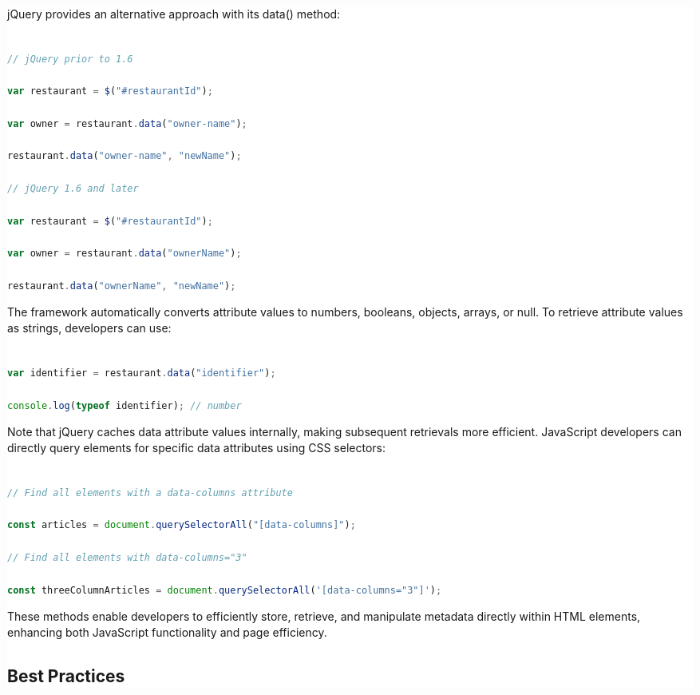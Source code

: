jQuery provides an alternative approach with its data() method:

```javascript

// jQuery prior to 1.6

var restaurant = $("#restaurantId");

var owner = restaurant.data("owner-name");

restaurant.data("owner-name", "newName");

// jQuery 1.6 and later

var restaurant = $("#restaurantId");

var owner = restaurant.data("ownerName");

restaurant.data("ownerName", "newName");

```

The framework automatically converts attribute values to numbers, booleans, objects, arrays, or null. To retrieve attribute values as strings, developers can use:

```javascript

var identifier = restaurant.data("identifier");

console.log(typeof identifier); // number

```

Note that jQuery caches data attribute values internally, making subsequent retrievals more efficient. JavaScript developers can directly query elements for specific data attributes using CSS selectors:

```javascript

// Find all elements with a data-columns attribute

const articles = document.querySelectorAll("[data-columns]");

// Find all elements with data-columns="3"

const threeColumnArticles = document.querySelectorAll('[data-columns="3"]');

```

These methods enable developers to efficiently store, retrieve, and manipulate metadata directly within HTML elements, enhancing both JavaScript functionality and page efficiency.


## Best Practices
